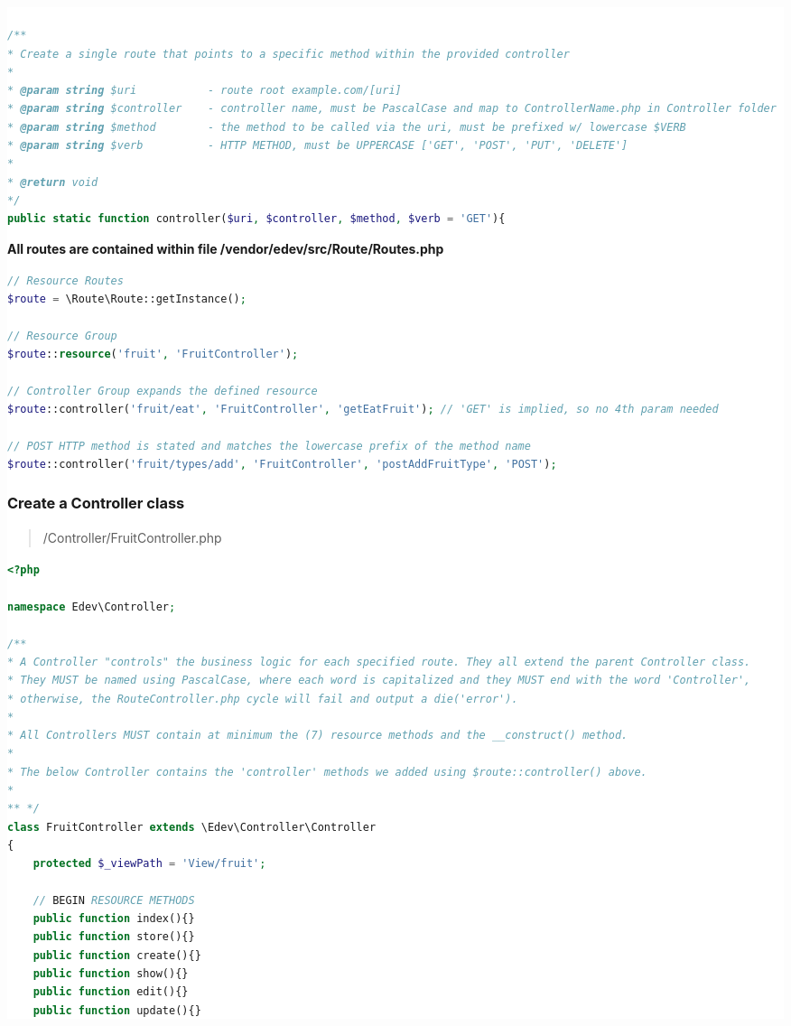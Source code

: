 ```php

/**
* Create a single route that points to a specific method within the provided controller
*
* @param string $uri           - route root example.com/[uri]
* @param string $controller    - controller name, must be PascalCase and map to ControllerName.php in Controller folder
* @param string $method        - the method to be called via the uri, must be prefixed w/ lowercase $VERB
* @param string $verb          - HTTP METHOD, must be UPPERCASE ['GET', 'POST', 'PUT', 'DELETE']
*
* @return void
*/
public static function controller($uri, $controller, $method, $verb = 'GET'){
```

__All routes are contained within file /vendor/edev/src/Route/Routes.php__

```php
// Resource Routes
$route = \Route\Route::getInstance();

// Resource Group
$route::resource('fruit', 'FruitController');

// Controller Group expands the defined resource
$route::controller('fruit/eat', 'FruitController', 'getEatFruit'); // 'GET' is implied, so no 4th param needed

// POST HTTP method is stated and matches the lowercase prefix of the method name
$route::controller('fruit/types/add', 'FruitController', 'postAddFruitType', 'POST');
```

### Create a Controller class

> /Controller/FruitController.php

```php
<?php

namespace Edev\Controller;

/**
* A Controller "controls" the business logic for each specified route. They all extend the parent Controller class.
* They MUST be named using PascalCase, where each word is capitalized and they MUST end with the word 'Controller',
* otherwise, the RouteController.php cycle will fail and output a die('error').
*
* All Controllers MUST contain at minimum the (7) resource methods and the __construct() method.
*
* The below Controller contains the 'controller' methods we added using $route::controller() above.
*
** */
class FruitController extends \Edev\Controller\Controller
{
    protected $_viewPath = 'View/fruit';
   
    // BEGIN RESOURCE METHODS
    public function index(){}
    public function store(){}
    public function create(){}
    public function show(){}
    public function edit(){}
    public function update(){}
```